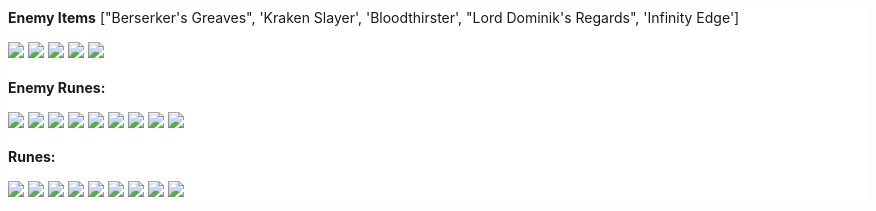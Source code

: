 


**Enemy Items** ["Berserker's Greaves", 'Kraken Slayer', 'Bloodthirster', "Lord Dominik's Regards", 'Infinity Edge']





![](/item/3006.png)
![](/item/6672.png)
![](/item/3072.png)
![](/item/3036.png)
![](/item/3031.png)



**Enemy Runes:**





![](/Styles/Precision/PressTheAttack/PressTheAttack.png)
![](/Styles/Precision/Overheal.png)
![](/Styles/Precision/LegendAlacrity/LegendAlacrity.png)
![](/Styles/Precision/CutDown/CutDown.png)
![](/Styles/Sorcery/AbsoluteFocus/AbsoluteFocus.png)
![](/Styles/Sorcery/GatheringStorm/GatheringStorm.png)
![](/StatMods/StatModsAdaptiveForceIcon.png)
![](/StatMods/StatModsAdaptiveForceIcon.png)
![](/StatMods/StatModsArmorIcon.png)



**Runes:**


![](/Styles/Precision/PressTheAttack/PressTheAttack.png)
![](/Styles/Precision/Overheal.png)
![](/Styles/Precision/LegendAlacrity/LegendAlacrity.png)
![](/Styles/Precision/CutDown/CutDown.png)
![](/Styles/Sorcery/AbsoluteFocus/AbsoluteFocus.png)
![](/Styles/Sorcery/GatheringStorm/GatheringStorm.png)
![](/StatMods/StatModsAttackSpeedIcon.png)
![](/StatMods/StatModsAdaptiveForceIcon.png)
![](/StatMods/StatModsArmorIcon.png)
